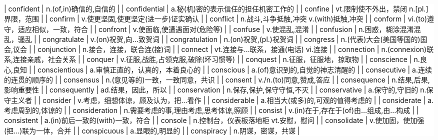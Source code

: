 | confident      | n.(of,in)确信的,自信的                     |
| confidential   | a.秘(机)密的表示信任的担任机密工作的       |
| confine        | vt.限制使不外出，禁闭 n.[pl.]界限，范围    |
| confirm        | v.使更坚固,使更坚定(进一步)证实确认        |
| conflict       | n.战斗,斗争抵触,冲突 v.(with)抵触,冲突     |
| conform        | vi.(to)遵守，适应相似，一致，符合          |
| confront       | v.使面临,使遭遇面对(危险等)                |
| confuse        | v.使混乱,混淆                              |
| confusion      | n.困惑，糊涂混淆混乱，骚乱                 |
| congratulate   | v.(on)祝贺,向…致贺词                       |
| congratulation | n.(on)祝贺,(pl.)祝贺词                     |
| congress       | n.(代表)大会(美国等国的)国会,议会          |
| conjunction    | n.接合，连接，联合连(接)词                 |
| connect        | vt.连接与…联系，接通(电话) vi.连接         |
| connection     | n.(connexion)联系,连接亲戚，社会关系       |
| conquer        | v.征服,战胜,占领克服,破除(坏习惯等)        |
| conquest       | n.征服，征服地，掠取物                     |
| conscience     | n.良心,良知                                |
| conscientious  | a.审慎正直的，认真的，本着良心的           |
| conscious      | a.(of)意识到的,自觉的神志清醒的            |
| consecutive    | a.连续的连贯的顺序的                       |
| consensus      | n.(意见等的)一致，一致同意，共识           |
| consent        | v./n.(to)同意,赞成,答应                    |
| consequence    | n.结果,后果,影响重要性                     |
| consequently   | ad.结果，因此，所以                        |
| conservation   | n.保存,保护,保守守恒,不灭                  |
| conservative   | a.保守的,守旧的 n.保守主义者               |
| consider       | v.考虑，细想体谅，顾及认为，把…看作        |
| considerable   | a.相当大(或多)的,可观的值得考虑的          |
| considerate    | a.考虑周到的,体谅的                        |
| consideration  | n.需要考虑的事,理由考虑,思考体谅,照顾      |
| consist        | v.(in)在于,存在于(of)由…组成,由…构成       |
| consistent     | a.(in)前后一致的(with)一致，符合           |
| console        | n.控制台，仪表板落地柜 vt.安慰，慰问       |
| consolidate    | v.使加固，使加强(把...)联为一体，合并      |
| conspicuous    | a.显眼的,明显的                            |
| conspiracy     | n.阴谋，密谋，共谋                         |